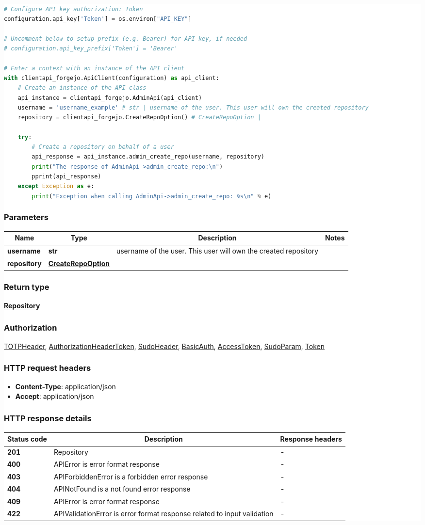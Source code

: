 ```python
# Configure API key authorization: Token
configuration.api_key['Token'] = os.environ["API_KEY"]

# Uncomment below to setup prefix (e.g. Bearer) for API key, if needed
# configuration.api_key_prefix['Token'] = 'Bearer'

# Enter a context with an instance of the API client
with clientapi_forgejo.ApiClient(configuration) as api_client:
    # Create an instance of the API class
    api_instance = clientapi_forgejo.AdminApi(api_client)
    username = 'username_example' # str | username of the user. This user will own the created repository
    repository = clientapi_forgejo.CreateRepoOption() # CreateRepoOption | 

    try:
        # Create a repository on behalf of a user
        api_response = api_instance.admin_create_repo(username, repository)
        print("The response of AdminApi->admin_create_repo:\n")
        pprint(api_response)
    except Exception as e:
        print("Exception when calling AdminApi->admin_create_repo: %s\n" % e)
```



### Parameters


Name | Type | Description  | Notes
------------- | ------------- | ------------- | -------------
 **username** | **str**| username of the user. This user will own the created repository | 
 **repository** | [**CreateRepoOption**](CreateRepoOption.md)|  | 

### Return type

[**Repository**](Repository.md)

### Authorization

[TOTPHeader](../README.md#TOTPHeader), [AuthorizationHeaderToken](../README.md#AuthorizationHeaderToken), [SudoHeader](../README.md#SudoHeader), [BasicAuth](../README.md#BasicAuth), [AccessToken](../README.md#AccessToken), [SudoParam](../README.md#SudoParam), [Token](../README.md#Token)

### HTTP request headers

 - **Content-Type**: application/json
 - **Accept**: application/json

### HTTP response details

| Status code | Description | Response headers |
|-------------|-------------|------------------|
**201** | Repository |  -  |
**400** | APIError is error format response |  -  |
**403** | APIForbiddenError is a forbidden error response |  -  |
**404** | APINotFound is a not found error response |  -  |
**409** | APIError is error format response |  -  |
**422** | APIValidationError is error format response related to input validation |  -  |
